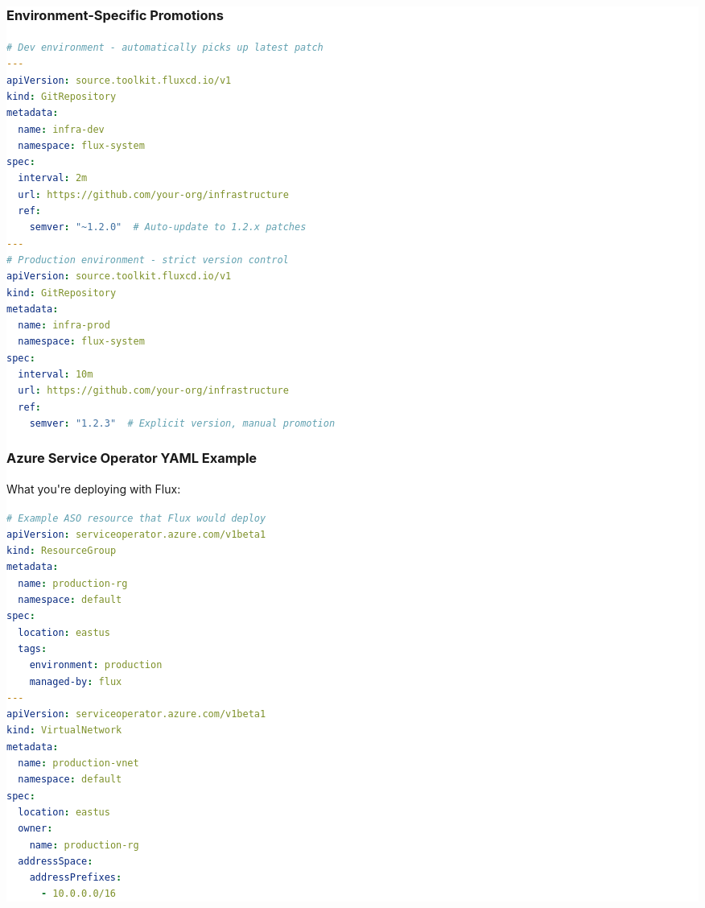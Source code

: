 ### Environment-Specific Promotions

```yaml
# Dev environment - automatically picks up latest patch
---
apiVersion: source.toolkit.fluxcd.io/v1
kind: GitRepository
metadata:
  name: infra-dev
  namespace: flux-system
spec:
  interval: 2m
  url: https://github.com/your-org/infrastructure
  ref:
    semver: "~1.2.0"  # Auto-update to 1.2.x patches
---
# Production environment - strict version control
apiVersion: source.toolkit.fluxcd.io/v1
kind: GitRepository
metadata:
  name: infra-prod
  namespace: flux-system
spec:
  interval: 10m
  url: https://github.com/your-org/infrastructure
  ref:
    semver: "1.2.3"  # Explicit version, manual promotion
```

### Azure Service Operator YAML Example

What you're deploying with Flux:

```yaml
# Example ASO resource that Flux would deploy
apiVersion: serviceoperator.azure.com/v1beta1
kind: ResourceGroup
metadata:
  name: production-rg
  namespace: default
spec:
  location: eastus
  tags:
    environment: production
    managed-by: flux
---
apiVersion: serviceoperator.azure.com/v1beta1
kind: VirtualNetwork
metadata:
  name: production-vnet
  namespace: default
spec:
  location: eastus
  owner:
    name: production-rg
  addressSpace:
    addressPrefixes:
      - 10.0.0.0/16
```
